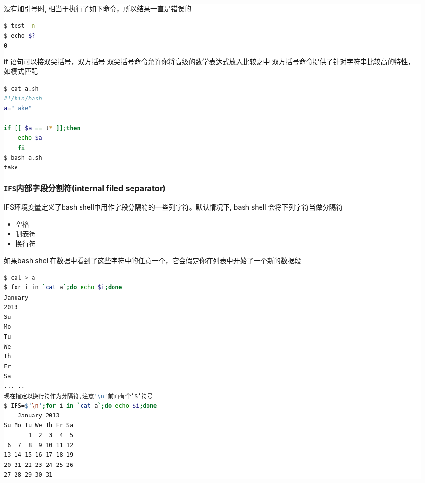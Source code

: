 没有加引号时, 相当于执行了如下命令，所以结果一直是错误的

```bash
$ test -n
$ echo $?
0
```

if 语句可以接双尖括号，双方括号
双尖括号命令允许你将高级的数学表达式放入比较之中
双方括号命令提供了针对字符串比较高的特性，如模式匹配

```bash
$ cat a.sh
#!/bin/bash
a="take"

if [[ $a == t* ]];then
    echo $a
    fi
$ bash a.sh
take
```

### `IFS`内部字段分割符(internal filed separator)

IFS环境变量定义了bash shell中用作字段分隔符的一些列字符。默认情况下, bash shell
会将下列字符当做分隔符

* 空格
* 制表符
* 换行符

如果bash shell在数据中看到了这些字符中的任意一个，它会假定你在列表中开始了一个新的数据段

```bash
$ cal > a
$ for i in `cat a`;do echo $i;done
January
2013
Su
Mo
Tu
We
Th
Fr
Sa
......
现在指定以换行符作为分隔符,注意'\n'前面有个‘$’符号
$ IFS=$'\n';for i in `cat a`;do echo $i;done
    January 2013
Su Mo Tu We Th Fr Sa
       1  2  3  4  5
 6  7  8  9 10 11 12
13 14 15 16 17 18 19
20 21 22 23 24 25 26
27 28 29 30 31

```
